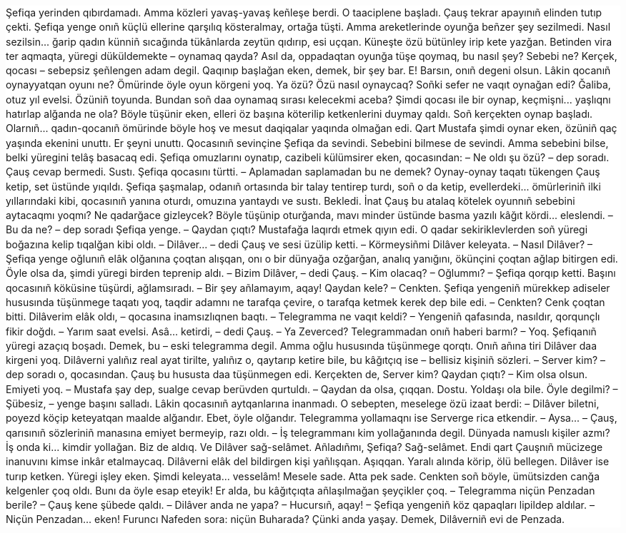Şefiqa yerinden qıbırdamadı. Amma közleri yavaş-yavaş keñleşe berdi. O taaciplene başladı. Çauş tekrar apayınıñ elinden tutıp çekti. Şefiqa yenge onıñ küçlü ellerine qarşılıq kösteralmay, ortağa tüşti. Amma areketlerinde oyunğa beñzer şey sezilmedi. Nasıl sezilsin... ğarip qadın künniñ sıcağında tükânlarda zeytün qıdırıp, esi uçqan. Küneşte özü bütünley irip kete yazğan. Betinden vira ter aqmaqta, yüregi düküldemekte – oynamaq qayda? Asıl da, oppadaqtan oyunğa tüşe qoymaq, bu nasıl şey? Sebebi ne? Kerçek, qocası – sebepsiz şeñlengen adam degil. Qaqınıp başlağan eken, demek, bir şey bar. E! Barsın, onıñ degeni olsun. Lâkin qocanıñ oynayyatqan oyunı ne? Ömürinde öyle oyun körgeni yoq. Ya özü? Özü nasıl oynaycaq? Soñki sefer ne vaqıt oynağan edi? Ğaliba, otuz yıl evelsi. Özüniñ toyunda. Bundan soñ daa oynamaq sırası kelecekmi aceba? Şimdi qocası ile bir oynap, keçmişni... yaşlıqnı hatırlap alğanda ne ola? Böyle tüşünir eken, elleri öz başına köterilip ketkenlerini duymay qaldı. Soñ kerçekten oynap başladı. Olarnıñ... qadın-qocanıñ ömürinde böyle hoş ve mesut daqiqalar yaqında olmağan edi. Qart Mustafa şimdi oynar eken, özüniñ qaç yaşında ekenini unuttı. Er şeyni unuttı.
Qocasınıñ sevinçine Şefiqa da sevindi. Sebebini bilmese de sevindi. Amma sebebini bilse, belki yüregini telâş basacaq edi. Şefiqa omuzlarını oynatıp, cazibeli külümsirer eken, qocasından:
– Ne oldı şu özü? – dep soradı.
Çauş cevap bermedi. Sustı. Şefiqa qocasını türtti.
– Aplamadan saplamadan bu ne demek?
Oynay-oynay taqatı tükengen Çauş ketip, set üstünde yıqıldı. Şefiqa şaşmalap, odanıñ ortasında bir talay tentirep turdı, soñ o da ketip, evellerdeki... ömürleriniñ ilki yıllarındaki kibi, qocasınıñ yanına oturdı, omuzına yantaydı ve sustı. Bekledi. İnat Çauş bu atalaq kötelek oyunnıñ sebebini aytacaqmı yoqmı? Ne qadarğace gizleycek?
Böyle tüşünip oturğanda, mavı minder üstünde basma yazılı kâğıt kördi... eleslendi.
– Bu da ne? – dep soradı Şefiqa yenge. – Qaydan çıqtı?
Mustafağa laqırdı etmek qıyın edi. O qadar sekiriklevlerden soñ yüregi boğazına kelip tıqalğan kibi oldı.
– Dilâver... – dedi Çauş ve sesi üzülip ketti. – Körmeysiñmi Dilâver keleyata.
– Nasıl Dilâver? – Şefiqa yenge oğlunıñ elâk olğanına çoqtan alışqan, onı o bir dünyağa ozğarğan, analıq yanığını, ökünçini çoqtan ağlap bitirgen edi. Öyle olsa da, şimdi yüregi birden teprenip aldı.
– Bizim Dilâver, – dedi Çauş. – Kim olacaq?
– Oğlummı? – Şefiqa qorqıp ketti. Başını qocasınıñ köküsine tüşürdi, ağlamsıradı. – Bir şey añlamayım, aqay! Qaydan kele?
– Cenkten.
Şefiqa yengeniñ mürekkep adiseler hususında tüşünmege taqatı yoq, taqdir adamnı ne tarafqa çevire, o tarafqa ketmek kerek dep bile edi.
– Cenkten? Cenk çoqtan bitti. Dilâverim elâk oldı, – qocasına inamsızlıqnen baqtı. – Telegramma ne vaqıt keldi? – Yengeniñ qafasında, nasıldır, qorqunçlı fikir doğdı.
– Yarım saat evelsi. Asâ... ketirdi, – dedi Çauş.
– Ya Zeverced? Telegrammadan onıñ haberi barmı?
– Yoq.
Şefiqanıñ yüregi azaçıq boşadı. Demek, bu – eski telegramma degil. Amma oğlu hususında tüşünmege qorqtı. Onıñ añına tiri Dilâver daa kirgeni yoq. Dilâverni yalıñız real ayat tirilte, yalıñız o, qaytarıp ketire bile, bu kâğıtçıq ise – bellisiz kişiniñ sözleri.
– Server kim? – dep soradı o, qocasından.
Çauş bu hususta daa tüşünmegen edi. Kerçekten de, Server kim? Qaydan çıqtı?
– Kim olsa olsun. Emiyeti yoq. – Mustafa şay dep, sualge cevap berüvden qurtuldı. – Qaydan da olsa, çıqqan. Dostu. Yoldaşı ola bile. Öyle degilmi?
– Şübesiz, – yenge başını salladı. Lâkin qocasınıñ aytqanlarına inanmadı. O sebepten, meselege özü izaat berdi: – Dilâver biletni, poyezd köçip keteyatqan maalde alğandır. Ebet, öyle olğandır. Telegramma yollamaqnı ise Serverge rica etkendir.
– Aysa... – Çauş, qarısınıñ sözleriniñ manasına emiyet bermeyip, razı oldı. – İş telegrammanı kim yollağanında degil. Dünyada namuslı kişiler azmı? İş onda ki... kimdir yollağan. Biz de aldıq. Ve Dilâver sağ-selâmet. Añladıñmı, Şefiqa? Sağ-selâmet.
Endi qart Çauşnıñ mücizege inanuvını kimse inkâr etalmaycaq. Dilâverni elâk del bildirgen kişi yañlışqan. Aşıqqan. Yaralı alında körip, ölü bellegen. Dilâver ise turıp ketken. Yüregi işley eken. Şimdi keleyata... vesselâm!
Mesele sade. Atta pek sade. Cenkten soñ böyle, ümütsizden canğa kelgenler çoq oldı. Bunı da öyle esap eteyik!
Er alda, bu kâğıtçıqta añlaşılmağan şeyçikler çoq.
– Telegramma niçün Penzadan berile? – Çauş kene şübede qaldı. – Dilâver anda ne yapa?
– Hucursıñ, aqay! – Şefiqa yengeniñ köz qapaqları lipildep aldılar. – Niçün Penzadan... eken! Furuncı Nafeden sora: niçün Buharada? Çünki anda yaşay. Demek, Dilâverniñ evi de Penzada.